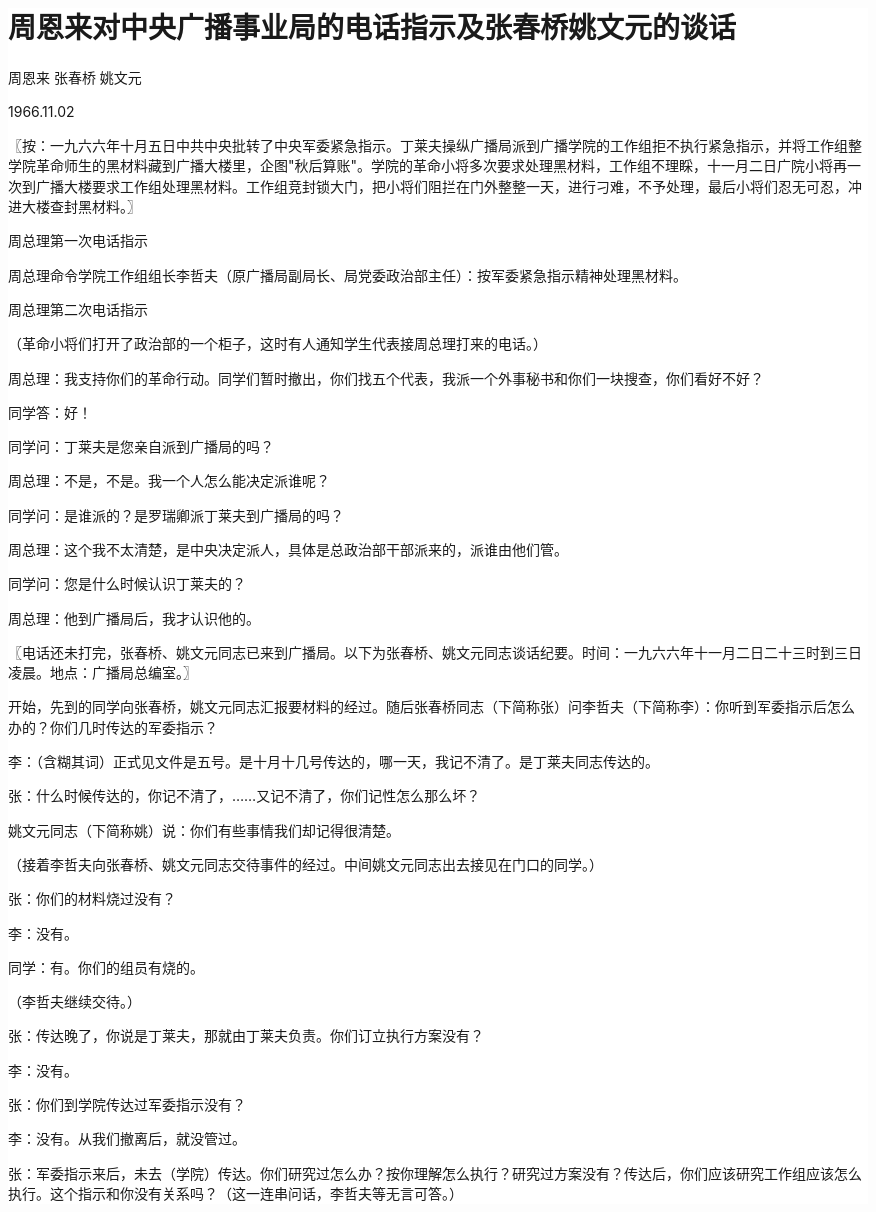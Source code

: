 # 周恩来对中央广播事业局的电话指示及张春桥姚文元的谈话

周恩来 张春桥 姚文元

1966.11.02

〖按：一九六六年十月五日中共中央批转了中央军委紧急指示。丁莱夫操纵广播局派到广播学院的工作组拒不执行紧急指示，并将工作组整学院革命师生的黑材料藏到广播大楼里，企图"秋后算账"。学院的革命小将多次要求处理黑材料，工作组不理睬，十一月二日广院小将再一次到广播大楼要求工作组处理黑材料。工作组竞封锁大门，把小将们阻拦在门外整整一天，进行刁难，不予处理，最后小将们忍无可忍，冲进大楼查封黑材料。〗

周总理第一次电话指示

周总理命令学院工作组组长李哲夫（原广播局副局长、局党委政治部主任）：按军委紧急指示精神处理黑材料。

周总理第二次电话指示

（革命小将们打开了政治部的一个柜子，这时有人通知学生代表接周总理打来的电话。）

周总理：我支持你们的革命行动。同学们暂时撤出，你们找五个代表，我派一个外事秘书和你们一块搜查，你们看好不好？

同学答：好！

同学问：丁莱夫是您亲自派到广播局的吗？

周总理：不是，不是。我一个人怎么能决定派谁呢？

同学问：是谁派的？是罗瑞卿派丁莱夫到广播局的吗？

周总理：这个我不太清楚，是中央决定派人，具体是总政治部干部派来的，派谁由他们管。

同学问：您是什么时候认识丁莱夫的？

周总理：他到广播局后，我才认识他的。

〖电话还未打完，张春桥、姚文元同志已来到广播局。以下为张春桥、姚文元同志谈话纪要。时间：一九六六年十一月二日二十三时到三日凌晨。地点：广播局总编室。〗

开始，先到的同学向张春桥，姚文元同志汇报要材料的经过。随后张春桥同志（下简称张）问李哲夫（下简称李）：你听到军委指示后怎么办的？你们几时传达的军委指示？

李：（含糊其词）正式见文件是五号。是十月十几号传达的，哪一天，我记不清了。是丁莱夫同志传达的。

张：什么时候传达的，你记不清了，……又记不清了，你们记性怎么那么坏？

姚文元同志（下简称姚）说：你们有些事情我们却记得很清楚。

（接着李哲夫向张春桥、姚文元同志交待事件的经过。中间姚文元同志出去接见在门口的同学。）

张：你们的材料烧过没有？

李：没有。

同学：有。你们的组员有烧的。

（李哲夫继续交待。）

张：传达晚了，你说是丁莱夫，那就由丁莱夫负责。你们订立执行方案没有？

李：没有。

张：你们到学院传达过军委指示没有？

李：没有。从我们撤离后，就没管过。

张：军委指示来后，未去（学院）传达。你们研究过怎么办？按你理解怎么执行？研究过方案没有？传达后，你们应该研究工作组应该怎么执行。这个指示和你没有关系吗？（这一连串问话，李哲夫等无言可答。）
